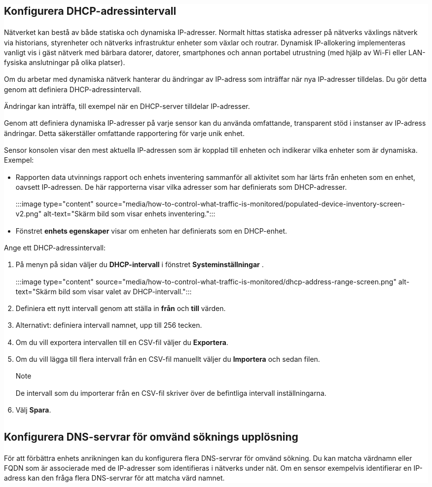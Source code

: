 ## <a name="configure-dhcp-address-ranges"></a>Konfigurera DHCP-adressintervall

Nätverket kan bestå av både statiska och dynamiska IP-adresser. Normalt hittas statiska adresser på nätverks växlings nätverk via historians, styrenheter och nätverks infrastruktur enheter som växlar och routrar. Dynamisk IP-allokering implementeras vanligt vis i gäst nätverk med bärbara datorer, datorer, smartphones och annan portabel utrustning (med hjälp av Wi-Fi eller LAN-fysiska anslutningar på olika platser).

Om du arbetar med dynamiska nätverk hanterar du ändringar av IP-adress som inträffar när nya IP-adresser tilldelas. Du gör detta genom att definiera DHCP-adressintervall.

Ändringar kan inträffa, till exempel när en DHCP-server tilldelar IP-adresser.

Genom att definiera dynamiska IP-adresser på varje sensor kan du använda omfattande, transparent stöd i instanser av IP-adress ändringar. Detta säkerställer omfattande rapportering för varje unik enhet.

Sensor konsolen visar den mest aktuella IP-adressen som är kopplad till enheten och indikerar vilka enheter som är dynamiska. Exempel:

- Rapporten data utvinnings rapport och enhets inventering sammanför all aktivitet som har lärts från enheten som en enhet, oavsett IP-adressen. De här rapporterna visar vilka adresser som har definierats som DHCP-adresser.

  :::image type="content" source="media/how-to-control-what-traffic-is-monitored/populated-device-inventory-screen-v2.png" alt-text="Skärm bild som visar enhets inventering.":::

- Fönstret **enhets egenskaper** visar om enheten har definierats som en DHCP-enhet.

Ange ett DHCP-adressintervall:

1.  På menyn på sidan väljer du **DHCP-intervall** i fönstret **Systeminställningar** .

    :::image type="content" source="media/how-to-control-what-traffic-is-monitored/dhcp-address-range-screen.png" alt-text="Skärm bild som visar valet av DHCP-intervall.":::

2.  Definiera ett nytt intervall genom att ställa in **från** och **till** värden.

3.  Alternativt: definiera intervall namnet, upp till 256 tecken.

4.  Om du vill exportera intervallen till en CSV-fil väljer du **Exportera**.

5. Om du vill lägga till flera intervall från en CSV-fil manuellt väljer du **Importera** och sedan filen.

    > [!NOTE]
    > De intervall som du importerar från en CSV-fil skriver över de befintliga intervall inställningarna.

6. Välj **Spara**.

## <a name="configure-dns-servers-for-reverse-lookup-resolution"></a>Konfigurera DNS-servrar för omvänd söknings upplösning

För att förbättra enhets anrikningen kan du konfigurera flera DNS-servrar för omvänd sökning. Du kan matcha värdnamn eller FQDN som är associerade med de IP-adresser som identifieras i nätverks under nät. Om en sensor exempelvis identifierar en IP-adress kan den fråga flera DNS-servrar för att matcha värd namnet.
